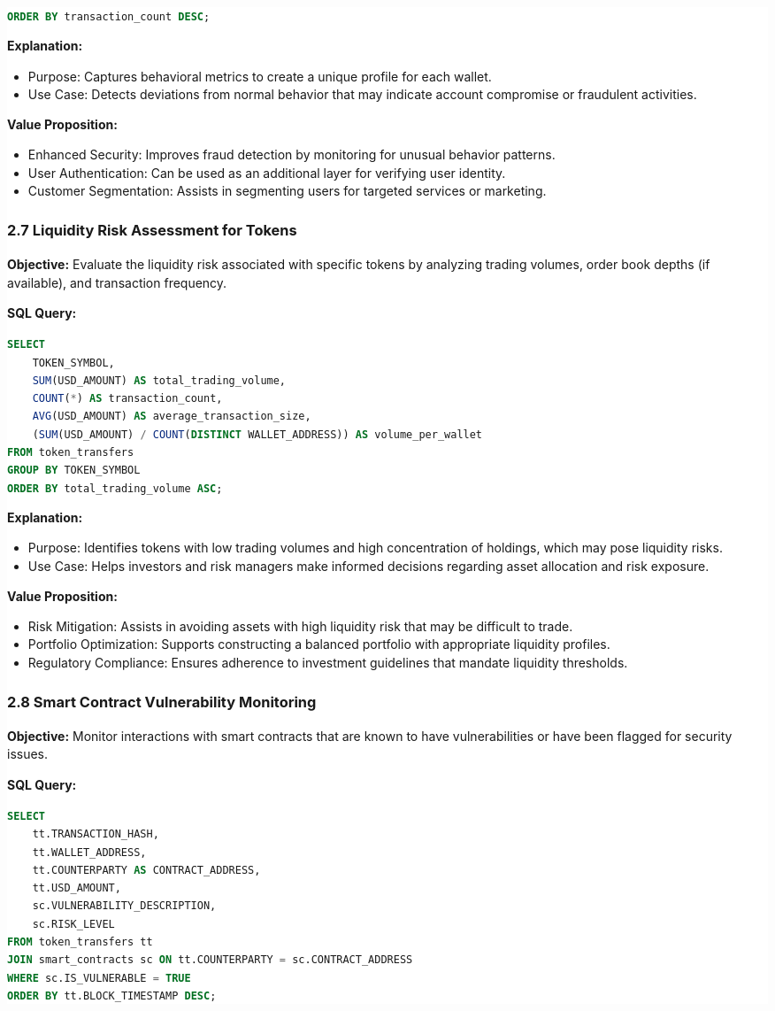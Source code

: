 ```sql
ORDER BY transaction_count DESC;
```

**Explanation:**
- Purpose: Captures behavioral metrics to create a unique profile for each wallet.
- Use Case: Detects deviations from normal behavior that may indicate account compromise or fraudulent activities.

**Value Proposition:**
- Enhanced Security: Improves fraud detection by monitoring for unusual behavior patterns.
- User Authentication: Can be used as an additional layer for verifying user identity.
- Customer Segmentation: Assists in segmenting users for targeted services or marketing.

### 2.7 Liquidity Risk Assessment for Tokens

**Objective:** Evaluate the liquidity risk associated with specific tokens by analyzing trading volumes, order book depths (if available), and transaction frequency.

**SQL Query:**
```sql
SELECT
    TOKEN_SYMBOL,
    SUM(USD_AMOUNT) AS total_trading_volume,
    COUNT(*) AS transaction_count,
    AVG(USD_AMOUNT) AS average_transaction_size,
    (SUM(USD_AMOUNT) / COUNT(DISTINCT WALLET_ADDRESS)) AS volume_per_wallet
FROM token_transfers
GROUP BY TOKEN_SYMBOL
ORDER BY total_trading_volume ASC;
```

**Explanation:**
- Purpose: Identifies tokens with low trading volumes and high concentration of holdings, which may pose liquidity risks.
- Use Case: Helps investors and risk managers make informed decisions regarding asset allocation and risk exposure.

**Value Proposition:**
- Risk Mitigation: Assists in avoiding assets with high liquidity risk that may be difficult to trade.
- Portfolio Optimization: Supports constructing a balanced portfolio with appropriate liquidity profiles.
- Regulatory Compliance: Ensures adherence to investment guidelines that mandate liquidity thresholds.

### 2.8 Smart Contract Vulnerability Monitoring

**Objective:** Monitor interactions with smart contracts that are known to have vulnerabilities or have been flagged for security issues.

**SQL Query:**
```sql
SELECT
    tt.TRANSACTION_HASH,
    tt.WALLET_ADDRESS,
    tt.COUNTERPARTY AS CONTRACT_ADDRESS,
    tt.USD_AMOUNT,
    sc.VULNERABILITY_DESCRIPTION,
    sc.RISK_LEVEL
FROM token_transfers tt
JOIN smart_contracts sc ON tt.COUNTERPARTY = sc.CONTRACT_ADDRESS
WHERE sc.IS_VULNERABLE = TRUE
ORDER BY tt.BLOCK_TIMESTAMP DESC;
```
